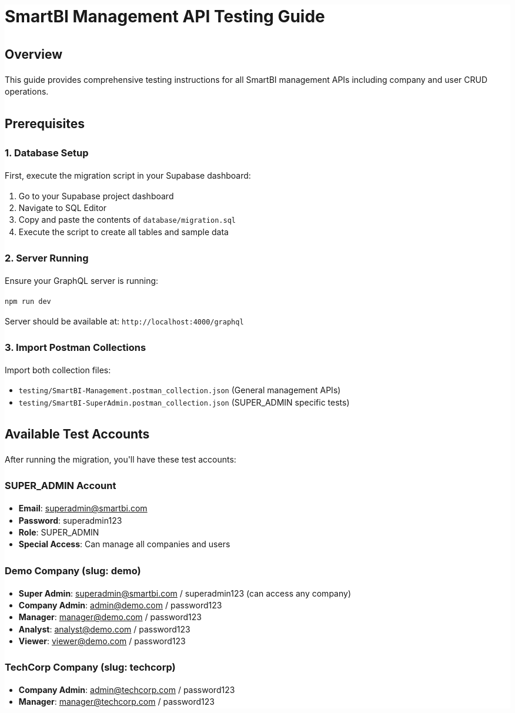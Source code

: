# SmartBI Management API Testing Guide

## Overview
This guide provides comprehensive testing instructions for all SmartBI management APIs including company and user CRUD operations.

## Prerequisites

### 1. Database Setup
First, execute the migration script in your Supabase dashboard:
1. Go to your Supabase project dashboard
2. Navigate to SQL Editor
3. Copy and paste the contents of `database/migration.sql`
4. Execute the script to create all tables and sample data

### 2. Server Running
Ensure your GraphQL server is running:
```bash
npm run dev
```
Server should be available at: `http://localhost:4000/graphql`

### 3. Import Postman Collections
Import both collection files:
- `testing/SmartBI-Management.postman_collection.json` (General management APIs)
- `testing/SmartBI-SuperAdmin.postman_collection.json` (SUPER_ADMIN specific tests)

## Available Test Accounts

After running the migration, you'll have these test accounts:

### SUPER_ADMIN Account
- **Email**: superadmin@smartbi.com
- **Password**: superadmin123
- **Role**: SUPER_ADMIN
- **Special Access**: Can manage all companies and users

### Demo Company (slug: demo)
- **Super Admin**: superadmin@smartbi.com / superadmin123 (can access any company)
- **Company Admin**: admin@demo.com / password123
- **Manager**: manager@demo.com / password123
- **Analyst**: analyst@demo.com / password123
- **Viewer**: viewer@demo.com / password123

### TechCorp Company (slug: techcorp)
- **Company Admin**: admin@techcorp.com / password123
- **Manager**: manager@techcorp.com / password123
